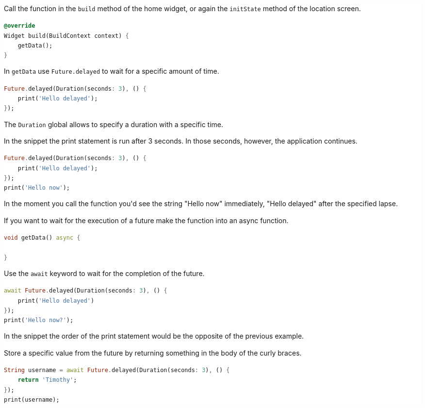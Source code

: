 Call the function in the `build` method of the home widget, or again the `initState` method of the location screen.

```dart
@override
Widget build(BuildContext context) {
    getData();
}
```

In `getData` use `Future.delayed` to wait for a specific amount of time.

```dart
Future.delayed(Duration(seconds: 3), () {
    print('Hello delayed');
});
```

The `Duration` global allows to specify a duration with a specific time.

In the snippet the print statement is run after 3 seconds. In those seconds, however, the application continues.

```dart
Future.delayed(Duration(seconds: 3), () {
    print('Hello delayed');
});
print('Hello now');
```

In the moment you call the function you'd see the string "Hello now" immediately, "Hello delayed" after the specified lapse.

If you want to wait for the execution of a future make the function into an async function.

```dart
void getData() async {

}
```

Use the `await` keyword to wait for the completion of the future.

```dart
await Future.delayed(Duration(seconds: 3), () {
    print('Hello delayed')
});
print('Hello now?');
```

In the snippet the order of the print statement would be the opposite of the previous example.

Store a specific value from the future by returning something in the body of the curly braces.

```dart
String username = await Future.delayed(Duration(seconds: 3), () {
    return 'Timothy';
});
print(username);
```
